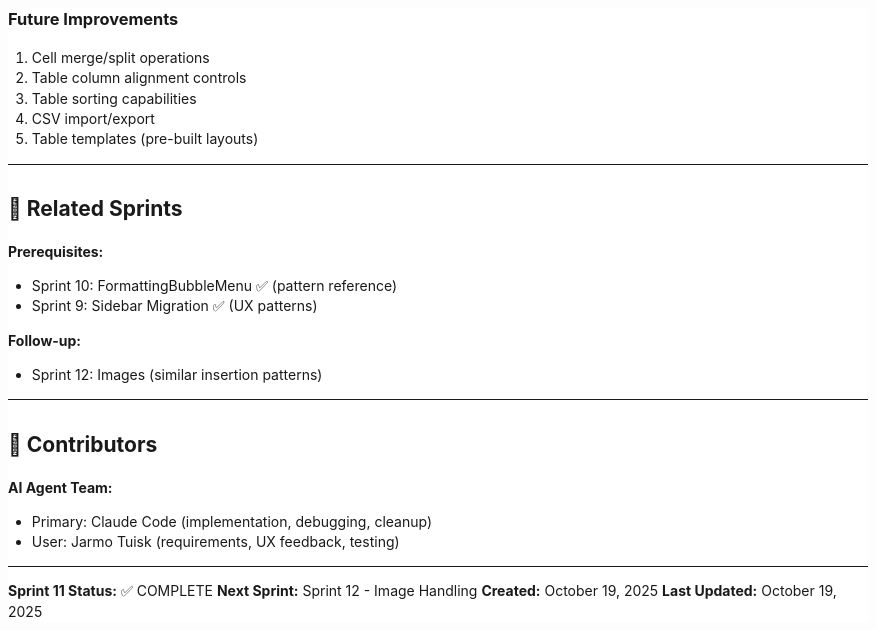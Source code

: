 ### Future Improvements
1. Cell merge/split operations
2. Table column alignment controls
3. Table sorting capabilities
4. CSV import/export
5. Table templates (pre-built layouts)

---

## 🔗 Related Sprints

**Prerequisites:**
- Sprint 10: FormattingBubbleMenu ✅ (pattern reference)
- Sprint 9: Sidebar Migration ✅ (UX patterns)

**Follow-up:**
- Sprint 12: Images (similar insertion patterns)

---

## 👥 Contributors

**AI Agent Team:**
- Primary: Claude Code (implementation, debugging, cleanup)
- User: Jarmo Tuisk (requirements, UX feedback, testing)

---

**Sprint 11 Status:** ✅ COMPLETE
**Next Sprint:** Sprint 12 - Image Handling
**Created:** October 19, 2025
**Last Updated:** October 19, 2025

